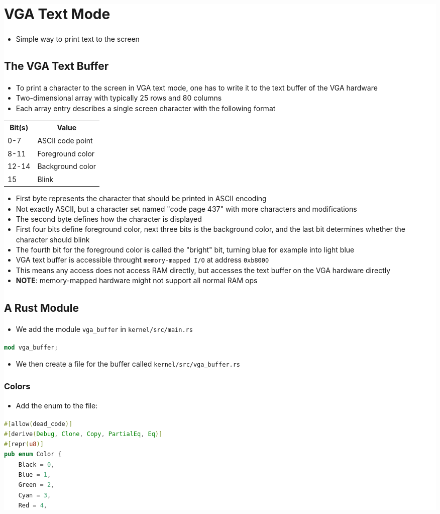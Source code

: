 # VGA Text Mode
- Simple way to print text to the screen
## The VGA Text Buffer
- To print a character to the screen in VGA text mode, one has to write it to the text buffer of the VGA hardware
- Two-dimensional array with typically 25 rows and 80 columns
- Each array entry describes a single screen character with the following format
<table>
  <tr>
    <th>Bit(s)</th>
    <th>Value</th>
  </tr>
  <tr>
    <td>0-7</td>
    <td>ASCII code point</td>
  </tr>
  <tr>
    <td>8-11</td>
    <td>Foreground color</td>
  </tr>
  <tr>
    <td>12-14</td>
    <td>Background color</td>
  </tr>
  <tr>
    <td>15</td>
    <td>Blink</td>
  </tr>
</table>

- First byte represents the character that should be printed in ASCII encoding
- Not exactly ASCII, but a character set named "code page 437" with more characters and modifications
- The second byte defines how the character is displayed
- First four bits define foreground color, next three bits is the background color, and the last bit determines whether the character should blink
- The fourth bit for the foreground color is called the "bright" bit, turning blue for example into light blue
- VGA text buffer is accessible throught `memory-mapped I/O` at address `0xb8000`
- This means any access does not access RAM directly, but accesses the text buffer on the VGA hardware directly
- **NOTE**: memory-mapped hardware might not support all normal RAM ops
## A Rust Module
- We add the module `vga_buffer` in `kernel/src/main.rs`
```rust
mod vga_buffer;
```
- We then create a file for the buffer called `kernel/src/vga_buffer.rs`
### Colors
- Add the enum to the file:
```rust
#[allow(dead_code)]
#[derive(Debug, Clone, Copy, PartialEq, Eq)]
#[repr(u8)]
pub enum Color {
    Black = 0,
    Blue = 1,
    Green = 2,
    Cyan = 3,
    Red = 4,
```